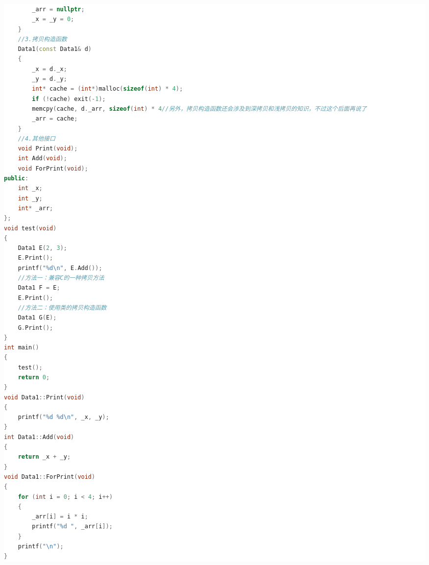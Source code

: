 ```c++
        _arr = nullptr;
        _x = _y = 0;
    }
    //3.拷贝构造函数
    Data1(const Data1& d)
    {
        _x = d._x;
        _y = d._y;
        int* cache = (int*)malloc(sizeof(int) * 4);
        if (!cache) exit(-1);
        memcpy(cache, d._arr, sizeof(int) * 4//另外，拷贝构造函数还会涉及到深拷贝和浅拷贝的知识，不过这个后面再说了
        _arr = cache;
    }
    //4.其他接口
    void Print(void);
    int Add(void);
    void ForPrint(void);
public:
    int _x;
    int _y;
    int* _arr;
};
void test(void)
{
    Data1 E(2, 3);
    E.Print();
    printf("%d\n", E.Add());
    //方法一：兼容C的一种拷贝方法
    Data1 F = E;
    E.Print();
    //方法二：使用类的拷贝构造函数
    Data1 G(E);
    G.Print();
}
int main()
{
    test();
    return 0;
}
void Data1::Print(void)
{
    printf("%d %d\n", _x, _y);
}
int Data1::Add(void)
{
    return _x + _y;
}
void Data1::ForPrint(void)
{
    for (int i = 0; i < 4; i++)
    {
        _arr[i] = i * i;
        printf("%d ", _arr[i]);
    }
    printf("\n");
}
```
